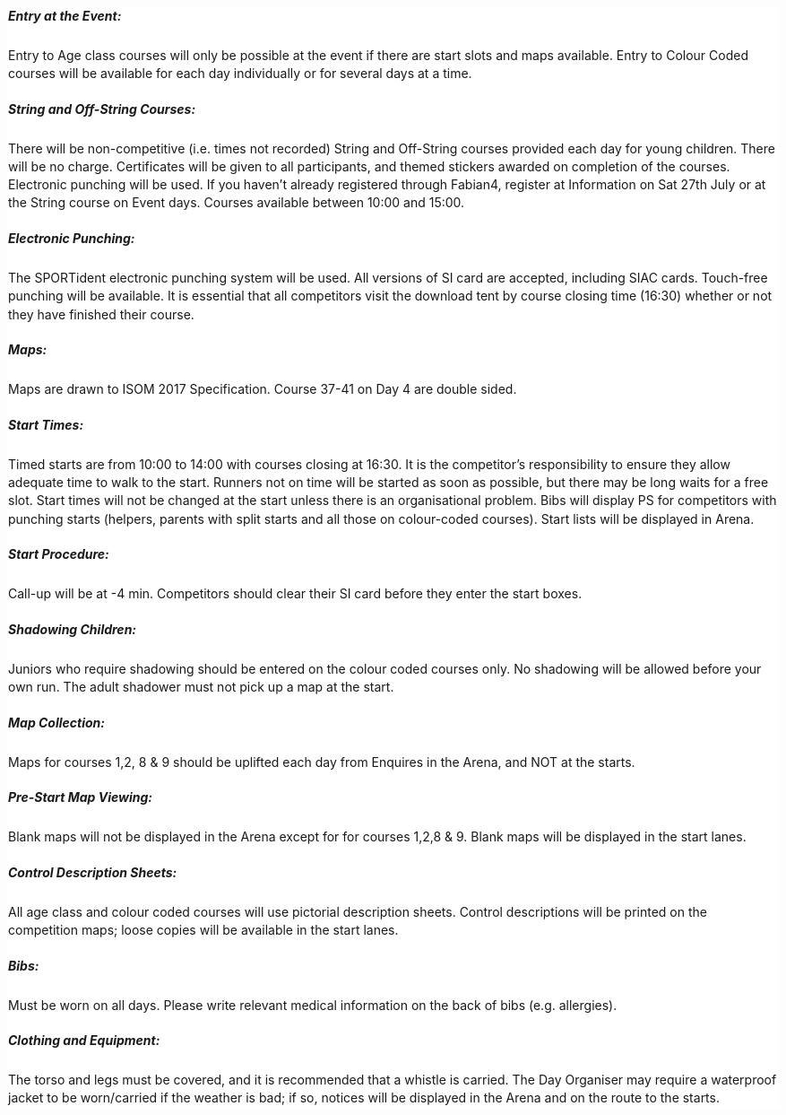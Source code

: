##### Entry at the Event: 
Entry to Age class courses will only be possible at the event if there are start slots and maps available. Entry to Colour Coded courses will be available for each day individually or for several days at a time.

##### String and Off-String Courses: 
There will be non-competitive (i.e. times not recorded) String and Off-String courses provided each day for young children. There will be no charge. Certificates will be given to all participants, and themed stickers awarded on completion of the courses. Electronic punching will be used. If you haven’t already registered through Fabian4, register at Information on Sat 27th July or at the String course on Event days. Courses available between 10:00 and 15:00.

##### Electronic Punching: 
The SPORTident electronic punching system will be used. All versions of SI card are accepted, including SIAC cards. Touch-free punching will be available. It is essential that all competitors visit the download tent by course closing time (16:30) whether or not they have finished their course.

##### Maps: 
Maps are drawn to ISOM 2017 Specification. Course 37-41 on Day 4 are double sided.

##### Start Times: 
Timed starts are from 10:00 to 14:00 with courses closing at 16:30. It is the competitor’s responsibility to ensure they allow adequate time to walk to the start. Runners not on time will be started as soon as possible, but there may be long waits for a free slot. Start times will not be changed at the start unless there is an organisational problem. Bibs will display PS for competitors with punching starts (helpers, parents with split starts and all those on colour-coded courses). Start lists will be displayed in Arena.

##### Start Procedure: 
Call-up will be at -4 min. Competitors should clear their SI card before they enter the start boxes.

##### Shadowing Children: 
Juniors who require shadowing should be entered on the colour coded courses only. No shadowing will be allowed before your own run. The adult shadower must not pick up a map at the start.

##### Map Collection: 
Maps for courses 1,2, 8 & 9 should be uplifted each day from Enquires in the Arena, and NOT at the starts.

##### Pre-Start Map Viewing: 
Blank maps will not be displayed in the Arena except for for courses 1,2,8 & 9. Blank maps will be displayed in the start lanes.

##### Control Description Sheets: 
All age class and colour coded courses will use pictorial description sheets. Control descriptions will be printed on the competition maps; loose copies will be available in the start lanes.

##### Bibs: 
Must be worn on all days. Please write relevant medical information on the back of bibs (e.g. allergies).

##### Clothing and Equipment: 
The torso and legs must be covered, and it is recommended that a whistle is carried. The Day Organiser may require a waterproof jacket to be worn/carried if the weather is bad; if so, notices will be displayed in the Arena and on the route to the starts.
